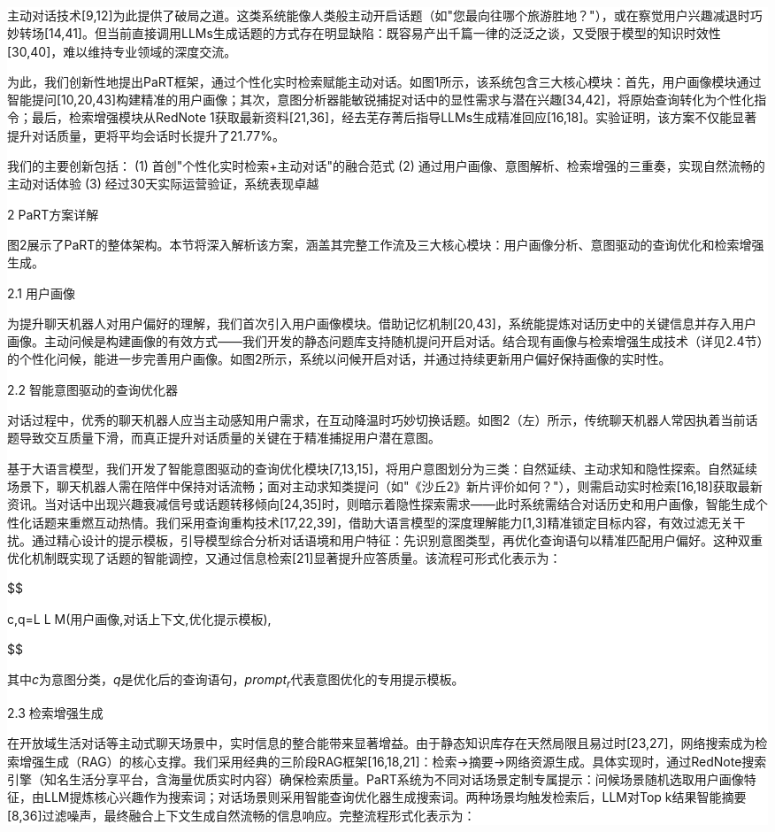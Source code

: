 主动对话技术[9,12]为此提供了破局之道。这类系统能像人类般主动开启话题（如"您最向往哪个旅游胜地？"），或在察觉用户兴趣减退时巧妙转场[14,41]。但当前直接调用LLMs生成话题的方式存在明显缺陷：既容易产出千篇一律的泛泛之谈，又受限于模型的知识时效性[30,40]，难以维持专业领域的深度交流。

为此，我们创新性地提出PaRT框架，通过个性化实时检索赋能主动对话。如图1所示，该系统包含三大核心模块：首先，用户画像模块通过智能提问[10,20,43]构建精准的用户画像；其次，意图分析器能敏锐捕捉对话中的显性需求与潜在兴趣[34,42]，将原始查询转化为个性化指令；最后，检索增强模块从RedNote 1获取最新资料[21,36]，经去芜存菁后指导LLMs生成精准回应[16,18]。实验证明，该方案不仅能显著提升对话质量，更将平均会话时长提升了21.77%。

我们的主要创新包括：
(1) 首创"个性化实时检索+主动对话"的融合范式
(2) 通过用户画像、意图解析、检索增强的三重奏，实现自然流畅的主动对话体验
(3) 经过30天实际运营验证，系统表现卓越

2 PaRT方案详解  

图2展示了PaRT的整体架构。本节将深入解析该方案，涵盖其完整工作流及三大核心模块：用户画像分析、意图驱动的查询优化和检索增强生成。

2.1 用户画像




为提升聊天机器人对用户偏好的理解，我们首次引入用户画像模块。借助记忆机制[20,43]，系统能提炼对话历史中的关键信息并存入用户画像。主动问候是构建画像的有效方式——我们开发的静态问题库支持随机提问开启对话。结合现有画像与检索增强生成技术（详见2.4节）的个性化问候，能进一步完善用户画像。如图2所示，系统以问候开启对话，并通过持续更新用户偏好保持画像的实时性。

2.2 智能意图驱动的查询优化器




对话过程中，优秀的聊天机器人应当主动感知用户需求，在互动降温时巧妙切换话题。如图2（左）所示，传统聊天机器人常因执着当前话题导致交互质量下滑，而真正提升对话质量的关键在于精准捕捉用户潜在意图。




基于大语言模型，我们开发了智能意图驱动的查询优化模块[7,13,15]，将用户意图划分为三类：自然延续、主动求知和隐性探索。自然延续场景下，聊天机器人需在陪伴中保持对话流畅；面对主动求知类提问（如"《沙丘2》新片评价如何？"），则需启动实时检索[16,18]获取最新资讯。当对话中出现兴趣衰减信号或话题转移倾向[24,35]时，则暗示着隐性探索需求——此时系统需结合对话历史和用户画像，智能生成个性化话题来重燃互动热情。我们采用查询重构技术[17,22,39]，借助大语言模型的深度理解能力[1,3]精准锁定目标内容，有效过滤无关干扰。通过精心设计的提示模板，引导模型综合分析对话语境和用户特征：先识别意图类型，再优化查询语句以精准匹配用户偏好。这种双重优化机制既实现了话题的智能调控，又通过信息检索[21]显著提升应答质量。该流程可形式化表示为：




$$


c,q=L L M(用户画像,对话上下文,优化提示模板),


$$  




其中$c$为意图分类，$q$是优化后的查询语句，$p r o m p t_{r}$代表意图优化的专用提示模板。

2.3 检索增强生成




在开放域生活对话等主动式聊天场景中，实时信息的整合能带来显著增益。由于静态知识库存在天然局限且易过时[23,27]，网络搜索成为检索增强生成（RAG）的核心支撑。我们采用经典的三阶段RAG框架[16,18,21]：检索→摘要→网络资源生成。具体实现时，通过RedNote搜索引擎（知名生活分享平台，含海量优质实时内容）确保检索质量。PaRT系统为不同对话场景定制专属提示：问候场景随机选取用户画像特征，由LLM提炼核心兴趣作为搜索词；对话场景则采用智能查询优化器生成搜索词。两种场景均触发检索后，LLM对Top k结果智能摘要[8,36]过滤噪声，最终融合上下文生成自然流畅的信息响应。完整流程形式化表示为：




